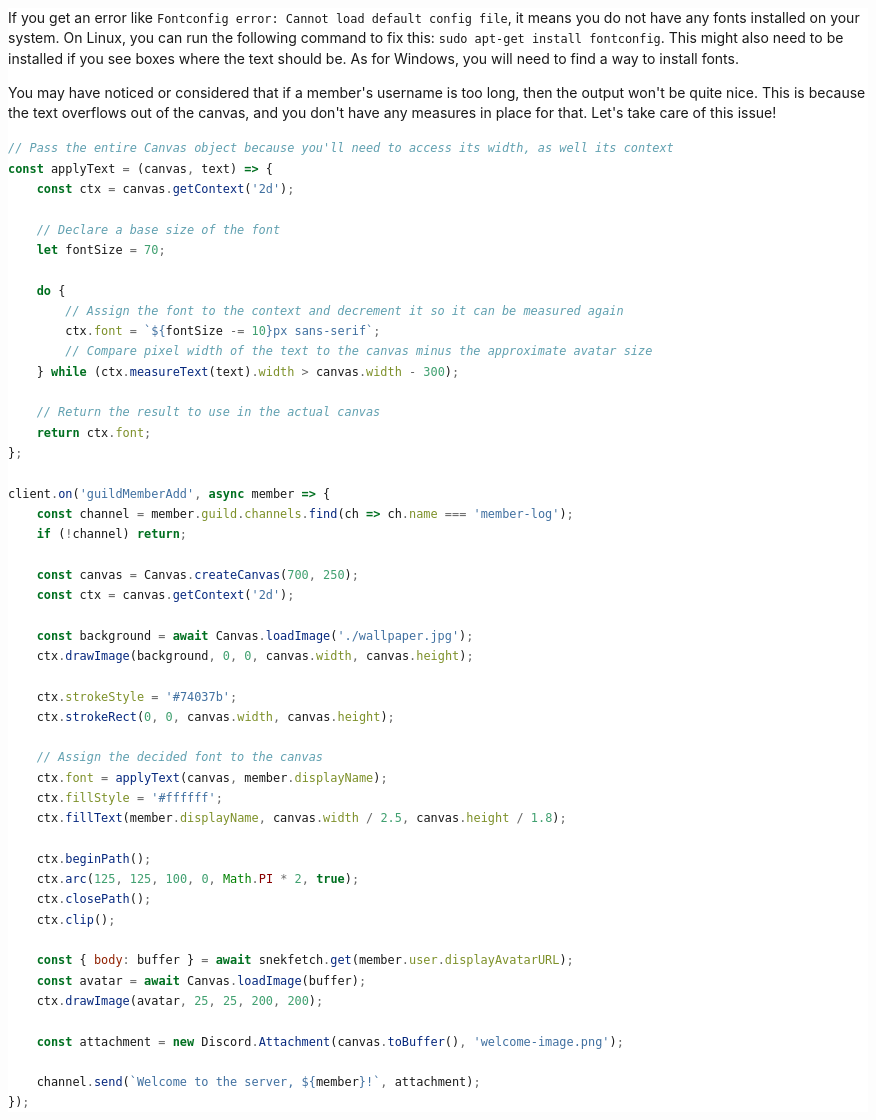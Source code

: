 If you get an error like `Fontconfig error: Cannot load default config file`, it means you do not have any fonts installed on your system. On Linux, you can run the following command to fix this: `sudo apt-get install fontconfig`. This might also need to be installed if you see boxes where the text should be. As for Windows, you will need to find a way to install fonts.

You may have noticed or considered that if a member's username is too long, then the output won't be quite nice. This is because the text overflows out of the canvas, and you don't have any measures in place for that. Let's take care of this issue!

```js
// Pass the entire Canvas object because you'll need to access its width, as well its context
const applyText = (canvas, text) => {
	const ctx = canvas.getContext('2d');

	// Declare a base size of the font
	let fontSize = 70;

	do {
		// Assign the font to the context and decrement it so it can be measured again
		ctx.font = `${fontSize -= 10}px sans-serif`;
		// Compare pixel width of the text to the canvas minus the approximate avatar size
	} while (ctx.measureText(text).width > canvas.width - 300);

	// Return the result to use in the actual canvas
	return ctx.font;
};

client.on('guildMemberAdd', async member => {
	const channel = member.guild.channels.find(ch => ch.name === 'member-log');
	if (!channel) return;

	const canvas = Canvas.createCanvas(700, 250);
	const ctx = canvas.getContext('2d');

	const background = await Canvas.loadImage('./wallpaper.jpg');
	ctx.drawImage(background, 0, 0, canvas.width, canvas.height);

	ctx.strokeStyle = '#74037b';
	ctx.strokeRect(0, 0, canvas.width, canvas.height);

	// Assign the decided font to the canvas
	ctx.font = applyText(canvas, member.displayName);
	ctx.fillStyle = '#ffffff';
	ctx.fillText(member.displayName, canvas.width / 2.5, canvas.height / 1.8);

	ctx.beginPath();
	ctx.arc(125, 125, 100, 0, Math.PI * 2, true);
	ctx.closePath();
	ctx.clip();

	const { body: buffer } = await snekfetch.get(member.user.displayAvatarURL);
	const avatar = await Canvas.loadImage(buffer);
	ctx.drawImage(avatar, 25, 25, 200, 200);

	const attachment = new Discord.Attachment(canvas.toBuffer(), 'welcome-image.png');

	channel.send(`Welcome to the server, ${member}!`, attachment);
});
```

